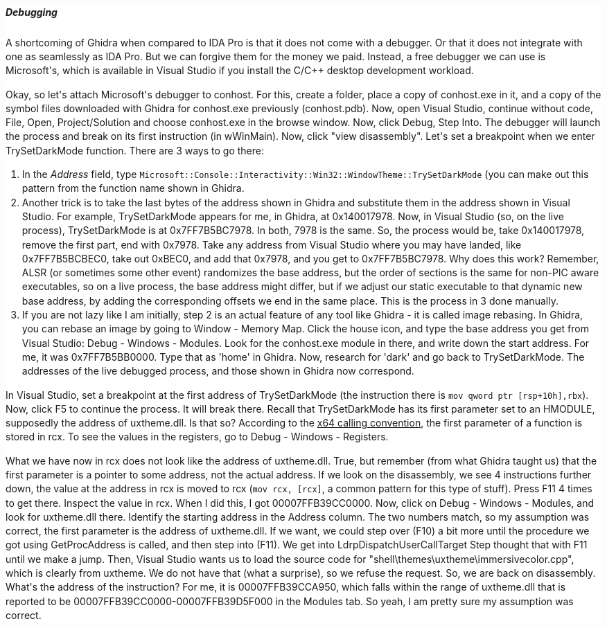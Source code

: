 ##### Debugging

A shortcoming of Ghidra when compared to IDA Pro is that it does not come with a debugger. Or that it does not integrate with one as seamlessly as IDA Pro. But we can forgive them for the money we paid. Instead, a free debugger we can use is Microsoft's, which is available in Visual Studio if you install the C/C++ desktop development workload.

Okay, so let's attach Microsoft's debugger to conhost. For this, create a folder, place a copy of conhost.exe in it, and a copy of the symbol files downloaded with Ghidra for conhost.exe previously (conhost.pdb). Now, open Visual Studio, continue without code, File, Open, Project/Solution and choose conhost.exe in the browse window. Now, click Debug, Step Into. The debugger will launch the process and break on its first instruction (in wWinMain). Now, click "view disassembly". Let's set a breakpoint when we enter TrySetDarkMode function. There are 3 ways to go there:

1. In the *Address* field, type `Microsoft::Console::Interactivity::Win32::WindowTheme::TrySetDarkMode` (you can make out this pattern from the function name shown in Ghidra. 
2. Another trick is to take the last bytes of the address shown in Ghidra and substitute them in the address shown in Visual Studio. For example, TrySetDarkMode appears for me, in Ghidra, at 0x140017978. Now, in Visual Studio (so, on the live process), TrySetDarkMode is at 0x7FF7B5BC7978. In both, 7978 is the same. So, the process would be, take 0x140017978, remove the first part, end with 0x7978. Take any address from Visual Studio where you may have landed, like 0x7FF7B5BCBEC0, take out 0xBEC0, and add that 0x7978, and you get to 0x7FF7B5BC7978. Why does this work? Remember, ALSR (or sometimes some other event) randomizes the base address, but the order of sections is the same for non-PIC aware executables, so on a live process, the base address might differ, but if we adjust our static executable to that dynamic new base address, by adding the corresponding offsets we end in the same place. This is the process in 3 done manually.
3. If you are not lazy like I am initially, step 2 is an actual feature of any tool like Ghidra - it is called image rebasing. In Ghidra, you can rebase an image by going to Window - Memory Map. Click the house icon, and type the base address you get from Visual Studio: Debug - Windows - Modules. Look for the conhost.exe module in there, and write down the start address. For me, it was 0x7FF7B5BB0000. Type that as 'home' in Ghidra. Now, research for 'dark' and go back to TrySetDarkMode. The addresses of the live debugged process, and those shown in Ghidra now correspond.

In Visual Studio, set a breakpoint at the first address of TrySetDarkMode (the instruction there is `mov qword ptr [rsp+10h],rbx`). Now, click F5 to continue the process. It will break there. Recall that TrySetDarkMode has its first parameter set to an HMODULE, supposedly the address of uxtheme.dll. Is that so? According to the [x64 calling convention](https://docs.microsoft.com/en-us/cpp/build/x64-calling-convention), the first parameter of a function is stored in rcx. To see the values in the registers, go to Debug - Windows - Registers.

What we have now in rcx does not look like the address of uxtheme.dll. True, but remember (from what Ghidra taught us) that the first parameter is a pointer to some address, not the actual address. If we look on the disassembly, we see 4 instructions further down, the value at the address in rcx is moved to rcx (`mov rcx, [rcx]`, a common pattern for this type of stuff). Press F11 4 times to get there. Inspect the value in rcx. When I did this, I got 00007FFB39CC0000. Now, click on Debug - Windows - Modules, and look for uxtheme.dll there. Identify the starting address in the Address column. The two numbers match, so my assumption was correct, the first parameter is the address of uxtheme.dll. If we want, we could step over (F10) a bit more until the procedure we got using GetProcAddress is called, and then step into (F11). We get into LdrpDispatchUserCallTarget Step thought that with F11 until we make a jump. Then, Visual Studio wants us to load the source code for "shell\themes\uxtheme\immersivecolor.cpp", which is clearly from uxtheme. We do not have that (what a surprise), so we refuse the request. So, we are back on disassembly. What's the address of the instruction? For me, it is 00007FFB39CCA950, which falls within the range of uxtheme.dll that is reported to be 00007FFB39CC0000-00007FFB39D5F000 in the Modules tab. So yeah, I am pretty sure my assumption was correct.
